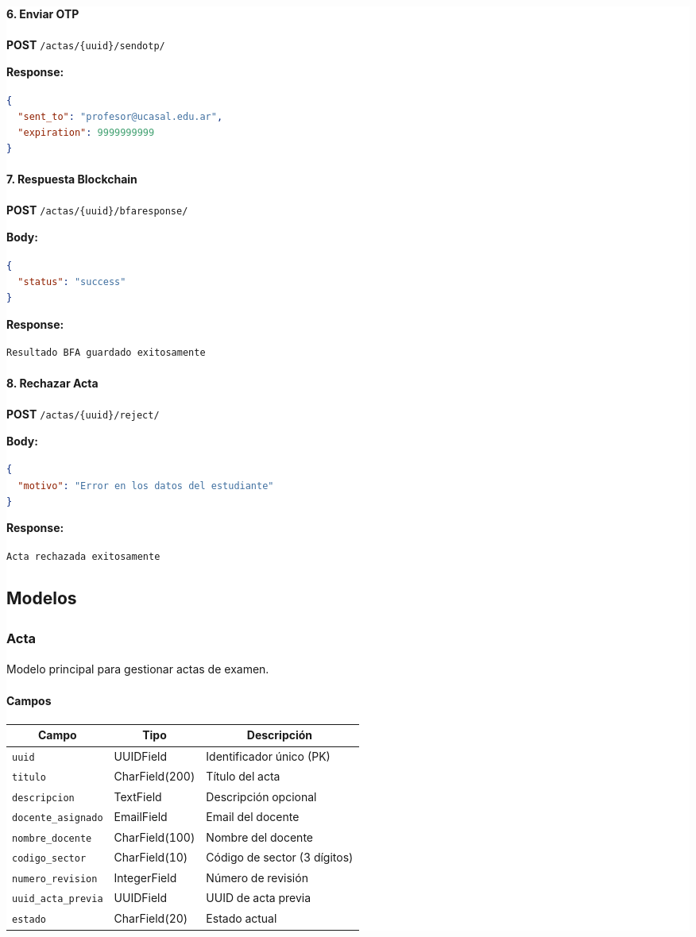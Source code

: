 #### 6. Enviar OTP

**POST** `/actas/{uuid}/sendotp/`

**Response:**
```json
{
  "sent_to": "profesor@ucasal.edu.ar",
  "expiration": 9999999999
}
```

#### 7. Respuesta Blockchain

**POST** `/actas/{uuid}/bfaresponse/`

**Body:**
```json
{
  "status": "success"
}
```

**Response:**
```
Resultado BFA guardado exitosamente
```

#### 8. Rechazar Acta

**POST** `/actas/{uuid}/reject/`

**Body:**
```json
{
  "motivo": "Error en los datos del estudiante"
}
```

**Response:**
```
Acta rechazada exitosamente
```

## Modelos

### Acta

Modelo principal para gestionar actas de examen.

#### Campos

| Campo | Tipo | Descripción |
|-------|------|-------------|
| `uuid` | UUIDField | Identificador único (PK) |
| `titulo` | CharField(200) | Título del acta |
| `descripcion` | TextField | Descripción opcional |
| `docente_asignado` | EmailField | Email del docente |
| `nombre_docente` | CharField(100) | Nombre del docente |
| `codigo_sector` | CharField(10) | Código de sector (3 dígitos) |
| `numero_revision` | IntegerField | Número de revisión |
| `uuid_acta_previa` | UUIDField | UUID de acta previa |
| `estado` | CharField(20) | Estado actual |